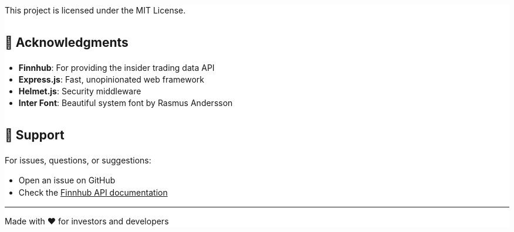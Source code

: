 This project is licensed under the MIT License.

## 🙏 Acknowledgments

- **Finnhub**: For providing the insider trading data API
- **Express.js**: Fast, unopinionated web framework
- **Helmet.js**: Security middleware
- **Inter Font**: Beautiful system font by Rasmus Andersson

## 📧 Support

For issues, questions, or suggestions:
- Open an issue on GitHub
- Check the [Finnhub API documentation](https://finnhub.io/docs/api)

---

Made with ❤️ for investors and developers

